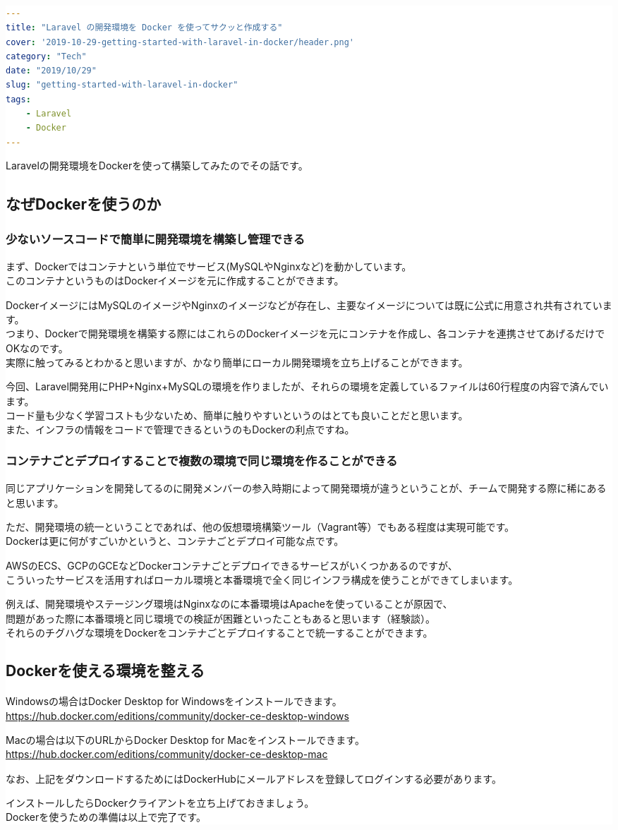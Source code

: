 ```yaml
---
title: "Laravel の開発環境を Docker を使ってサクッと作成する"
cover: '2019-10-29-getting-started-with-laravel-in-docker/header.png'
category: "Tech"
date: "2019/10/29"
slug: "getting-started-with-laravel-in-docker"
tags:
    - Laravel
    - Docker
---
```


Laravelの開発環境をDockerを使って構築してみたのでその話です。

## なぜDockerを使うのか

### 少ないソースコードで簡単に開発環境を構築し管理できる

まず、Dockerではコンテナという単位でサービス(MySQLやNginxなど)を動かしています。  
このコンテナというものはDockerイメージを元に作成することができます。

DockerイメージにはMySQLのイメージやNginxのイメージなどが存在し、主要なイメージについては既に公式に用意され共有されています。  
つまり、Dockerで開発環境を構築する際にはこれらのDockerイメージを元にコンテナを作成し、各コンテナを連携させてあげるだけでOKなのです。  
実際に触ってみるとわかると思いますが、かなり簡単にローカル開発環境を立ち上げることができます。

今回、Laravel開発用にPHP+Nginx+MySQLの環境を作りましたが、それらの環境を定義しているファイルは60行程度の内容で済んでいます。  
コード量も少なく学習コストも少ないため、簡単に触りやすいというのはとても良いことだと思います。  
また、インフラの情報をコードで管理できるというのもDockerの利点ですね。

### コンテナごとデプロイすることで複数の環境で同じ環境を作ることができる

同じアプリケーションを開発してるのに開発メンバーの参入時期によって開発環境が違うということが、チームで開発する際に稀にあると思います。  

ただ、開発環境の統一ということであれば、他の仮想環境構築ツール（Vagrant等）でもある程度は実現可能です。  
Dockerは更に何がすごいかというと、コンテナごとデプロイ可能な点です。

AWSのECS、GCPのGCEなどDockerコンテナごとデプロイできるサービスがいくつかあるのですが、  
こういったサービスを活用すればローカル環境と本番環境で全く同じインフラ構成を使うことができてしまいます。

例えば、開発環境やステージング環境はNginxなのに本番環境はApacheを使っていることが原因で、  
問題があった際に本番環境と同じ環境での検証が困難といったこともあると思います（経験談）。  
それらのチグハグな環境をDockerをコンテナごとデプロイすることで統一することができます。

## Dockerを使える環境を整える

Windowsの場合はDocker Desktop for Windowsをインストールできます。  
https://hub.docker.com/editions/community/docker-ce-desktop-windows

Macの場合は以下のURLからDocker Desktop for Macをインストールできます。  
https://hub.docker.com/editions/community/docker-ce-desktop-mac

なお、上記をダウンロードするためにはDockerHubにメールアドレスを登録してログインする必要があります。

インストールしたらDockerクライアントを立ち上げておきましょう。  
Dockerを使うための準備は以上で完了です。
